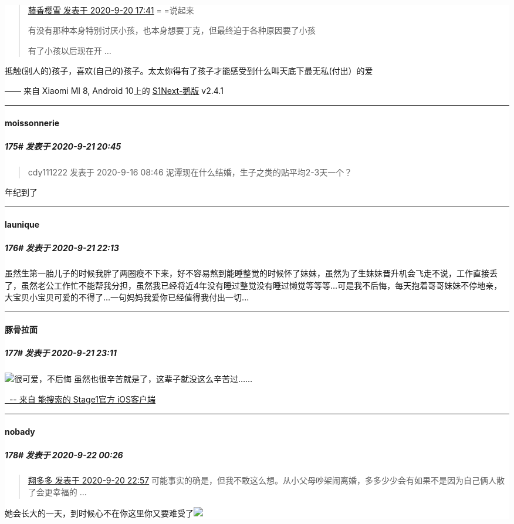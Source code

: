 
<blockquote><a href="httphttps://bbs.saraba1st.com/2b/forum.php?mod=redirect&amp;goto=findpost&amp;pid=48795687&amp;ptid=1960068" target="_blank">藤香樱雪 发表于 2020-9-20 17:41</a>
= =说起来

有没有那种本身特别讨厌小孩，也本身想要丁克，但最终迫于各种原因要了小孩

有了小孩以后现在开 ...</blockquote>
抵触(别人的)孩子，喜欢(自己的)孩子。太太你得有了孩子才能感受到什么叫天底下最无私(付出）的爱

—— 来自 Xiaomi MI 8, Android 10上的 [S1Next-鹅版](https://github.com/ykrank/S1-Next/releases) v2.4.1


-----

####  moissonnerie  
##### 175#       发表于 2020-9-21 20:45


<blockquote>cdy111222 发表于 2020-9-16 08:46
泥潭现在什么结婚，生子之类的贴平均2-3天一个？</blockquote>
年纪到了


-----

####  launique  
##### 176#       发表于 2020-9-21 22:13


虽然生第一胎儿子的时候我胖了两圈瘦不下来，好不容易熬到能睡整觉的时候怀了妹妹，虽然为了生妹妹晋升机会飞走不说，工作直接丢了，虽然老公工作忙不能帮我分担，虽然我已经将近4年没有睡过整觉没有睡过懒觉等等等...可是我不后悔，每天抱着哥哥妹妹不停地亲，大宝贝小宝贝可爱的不得了...一句妈妈我爱你已经值得我付出一切...


-----

####  豚骨拉面  
##### 177#       发表于 2020-9-21 23:11


<img src="https://static.saraba1st.com/image/smiley/face2017/035.png" referrerpolicy="no-referrer">很可爱，不后悔
虽然也很辛苦就是了，这辈子就没这么辛苦过……

[  -- 来自 能搜索的 Stage1官方 iOS客户端](https://itunes.apple.com/fi/app/saraba1st/id1221237470?mt=8)


-----

####  nobady  
##### 178#       发表于 2020-9-22 00:26


<blockquote><a href="httphttps://bbs.saraba1st.com/2b/forum.php?mod=redirect&amp;goto=findpost&amp;pid=48798472&amp;ptid=1960068" target="_blank">翔多多 发表于 2020-9-20 22:57</a>
可能事实的确是，但我不敢这么想。从小父母吵架闹离婚，多多少少会有如果不是因为自己俩人散了会更幸福的 ...</blockquote>
她会长大的一天，到时候心不在你这里你又要难受了<img src="https://static.saraba1st.com/image/smiley/face2017/031.png" referrerpolicy="no-referrer">

